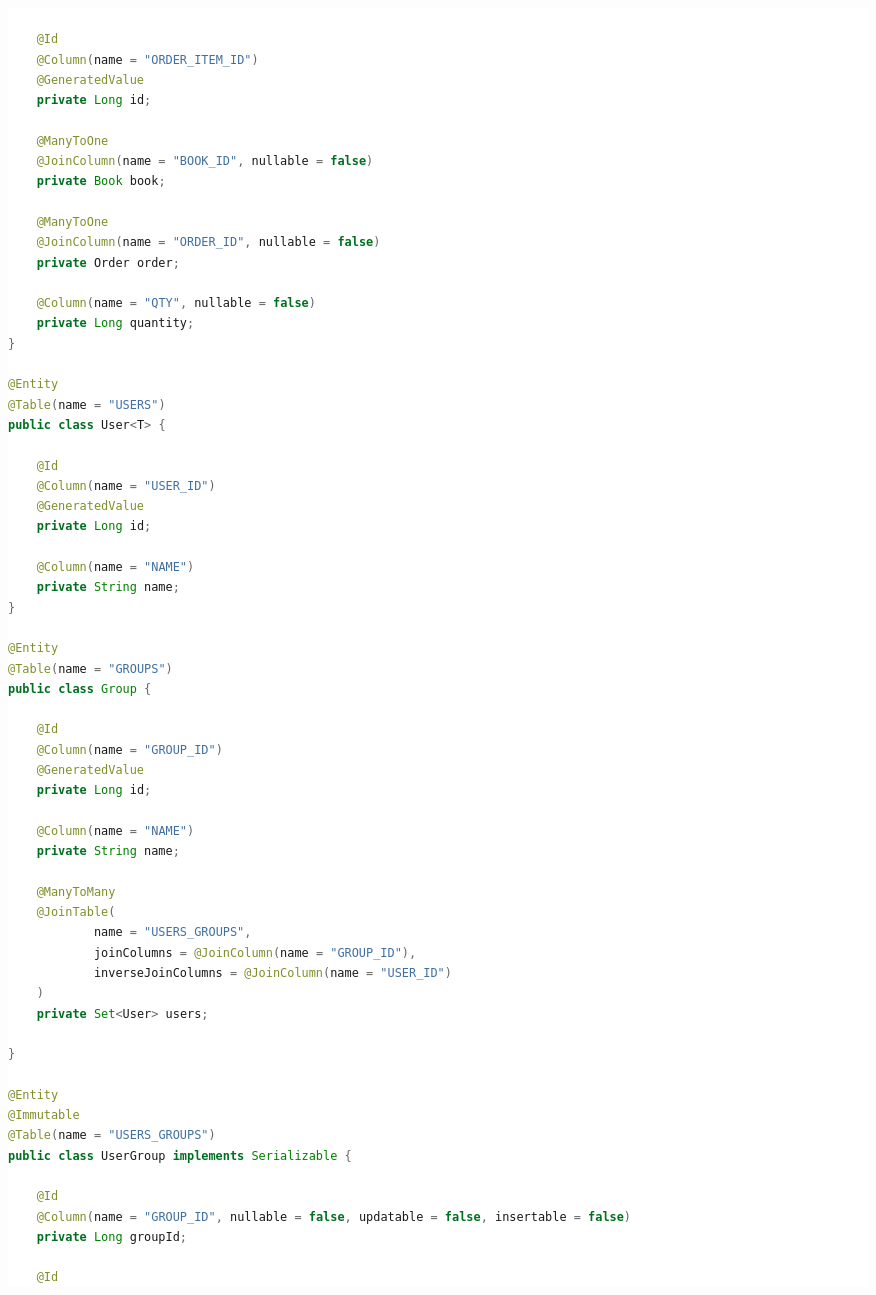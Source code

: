 ```java

    @Id
    @Column(name = "ORDER_ITEM_ID")
    @GeneratedValue
    private Long id;

    @ManyToOne
    @JoinColumn(name = "BOOK_ID", nullable = false)
    private Book book;

    @ManyToOne
    @JoinColumn(name = "ORDER_ID", nullable = false)
    private Order order;

    @Column(name = "QTY", nullable = false)
    private Long quantity;
}

@Entity
@Table(name = "USERS")
public class User<T> {

    @Id
    @Column(name = "USER_ID")
    @GeneratedValue
    private Long id;

    @Column(name = "NAME")
    private String name;
}

@Entity
@Table(name = "GROUPS")
public class Group {

    @Id
    @Column(name = "GROUP_ID")
    @GeneratedValue
    private Long id;

    @Column(name = "NAME")
    private String name;

    @ManyToMany
    @JoinTable(
            name = "USERS_GROUPS",
            joinColumns = @JoinColumn(name = "GROUP_ID"),
            inverseJoinColumns = @JoinColumn(name = "USER_ID")
    )
    private Set<User> users;

}

@Entity
@Immutable
@Table(name = "USERS_GROUPS")
public class UserGroup implements Serializable {

    @Id
    @Column(name = "GROUP_ID", nullable = false, updatable = false, insertable = false)
    private Long groupId;

    @Id
```